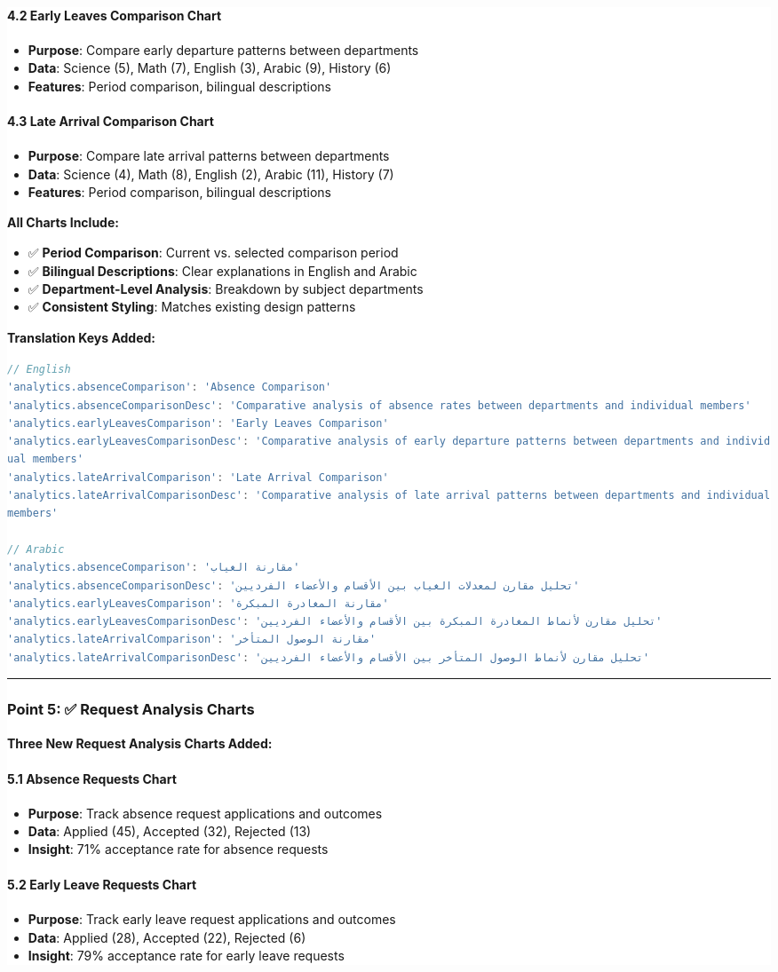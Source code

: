 #### **4.2 Early Leaves Comparison Chart**  
- **Purpose**: Compare early departure patterns between departments
- **Data**: Science (5), Math (7), English (3), Arabic (9), History (6)
- **Features**: Period comparison, bilingual descriptions

#### **4.3 Late Arrival Comparison Chart**
- **Purpose**: Compare late arrival patterns between departments  
- **Data**: Science (4), Math (8), English (2), Arabic (11), History (7)
- **Features**: Period comparison, bilingual descriptions

**All Charts Include:**
- ✅ **Period Comparison**: Current vs. selected comparison period
- ✅ **Bilingual Descriptions**: Clear explanations in English and Arabic
- ✅ **Department-Level Analysis**: Breakdown by subject departments
- ✅ **Consistent Styling**: Matches existing design patterns

**Translation Keys Added:**
```javascript
// English
'analytics.absenceComparison': 'Absence Comparison'
'analytics.absenceComparisonDesc': 'Comparative analysis of absence rates between departments and individual members'
'analytics.earlyLeavesComparison': 'Early Leaves Comparison'
'analytics.earlyLeavesComparisonDesc': 'Comparative analysis of early departure patterns between departments and individual members'
'analytics.lateArrivalComparison': 'Late Arrival Comparison'
'analytics.lateArrivalComparisonDesc': 'Comparative analysis of late arrival patterns between departments and individual members'

// Arabic
'analytics.absenceComparison': 'مقارنة الغياب'
'analytics.absenceComparisonDesc': 'تحليل مقارن لمعدلات الغياب بين الأقسام والأعضاء الفرديين'
'analytics.earlyLeavesComparison': 'مقارنة المغادرة المبكرة'
'analytics.earlyLeavesComparisonDesc': 'تحليل مقارن لأنماط المغادرة المبكرة بين الأقسام والأعضاء الفرديين'
'analytics.lateArrivalComparison': 'مقارنة الوصول المتأخر'
'analytics.lateArrivalComparisonDesc': 'تحليل مقارن لأنماط الوصول المتأخر بين الأقسام والأعضاء الفرديين'
```

---

### **Point 5: ✅ Request Analysis Charts**

**Three New Request Analysis Charts Added:**

#### **5.1 Absence Requests Chart**
- **Purpose**: Track absence request applications and outcomes
- **Data**: Applied (45), Accepted (32), Rejected (13)
- **Insight**: 71% acceptance rate for absence requests

#### **5.2 Early Leave Requests Chart**
- **Purpose**: Track early leave request applications and outcomes  
- **Data**: Applied (28), Accepted (22), Rejected (6)
- **Insight**: 79% acceptance rate for early leave requests
